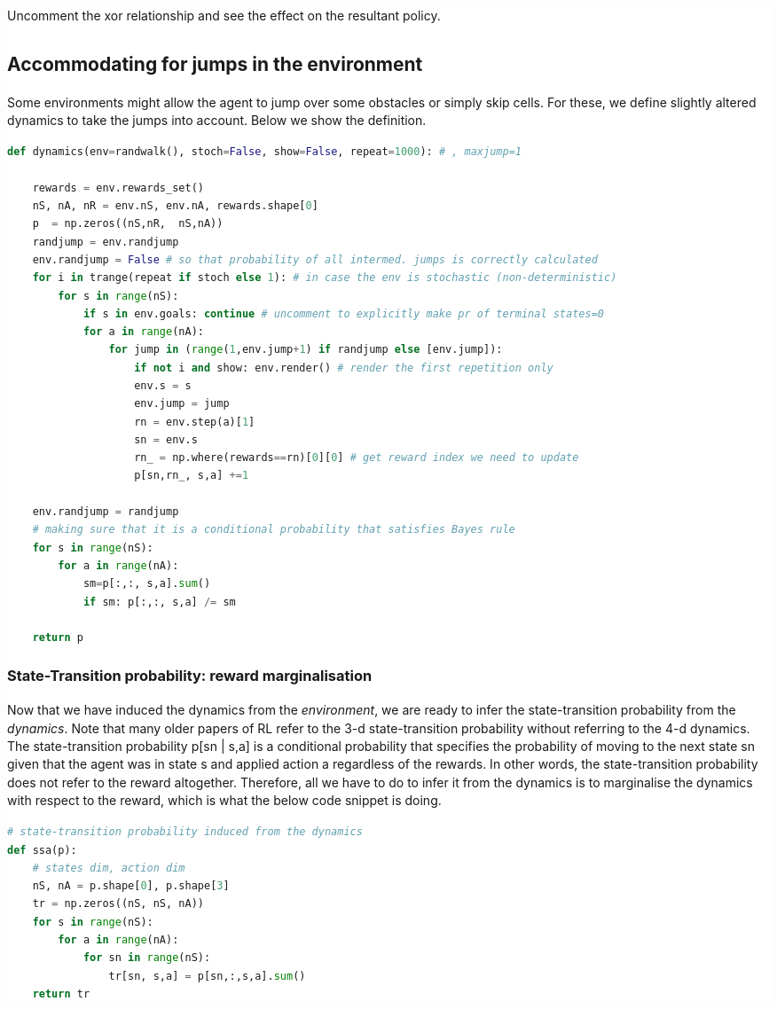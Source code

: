 
Uncomment the xor relationship and see the effect on the resultant policy.

## Accommodating for jumps in the environment
Some environments might allow the agent to jump over some obstacles or simply skip cells. For these, we define slightly altered dynamics to take the jumps into account. Below we show the definition.


```python
def dynamics(env=randwalk(), stoch=False, show=False, repeat=1000): # , maxjump=1

    rewards = env.rewards_set()
    nS, nA, nR = env.nS, env.nA, rewards.shape[0]
    p  = np.zeros((nS,nR,  nS,nA))
    randjump = env.randjump
    env.randjump = False # so that probability of all intermed. jumps is correctly calculated
    for i in trange(repeat if stoch else 1): # in case the env is stochastic (non-deterministic)
        for s in range(nS):
            if s in env.goals: continue # uncomment to explicitly make pr of terminal states=0
            for a in range(nA):
                for jump in (range(1,env.jump+1) if randjump else [env.jump]):
                    if not i and show: env.render() # render the first repetition only
                    env.s = s
                    env.jump = jump
                    rn = env.step(a)[1]
                    sn = env.s
                    rn_ = np.where(rewards==rn)[0][0] # get reward index we need to update
                    p[sn,rn_, s,a] +=1
                    
    env.randjump = randjump
    # making sure that it is a conditional probability that satisfies Bayes rule
    for s in range(nS):
        for a in range(nA):
            sm=p[:,:, s,a].sum()
            if sm: p[:,:, s,a] /= sm
            
    return p
```

### State-Transition probability: reward marginalisation

Now that we have induced the dynamics from the *environment*, we are ready to infer the state-transition probability from the *dynamics*.  Note that many older papers of RL refer to the 3-d state-transition probability without referring to the 4-d dynamics. The state-transition probability p[sn | s,a] is a conditional probability that specifies the probability of moving to the next state sn given that the agent was in state s and applied action a regardless of the rewards. In other words, the state-transition probability does not refer to the reward altogether. Therefore, all we have to do to infer it from the dynamics is to marginalise the dynamics with respect to the reward, which is what the below code snippet is doing.


```python
# state-transition probability induced from the dynamics
def ssa(p): 
    # states dim, action dim
    nS, nA = p.shape[0], p.shape[3]
    tr = np.zeros((nS, nS, nA))
    for s in range(nS):
        for a in range(nA):
            for sn in range(nS):
                tr[sn, s,a] = p[sn,:,s,a].sum()
    return tr
```
